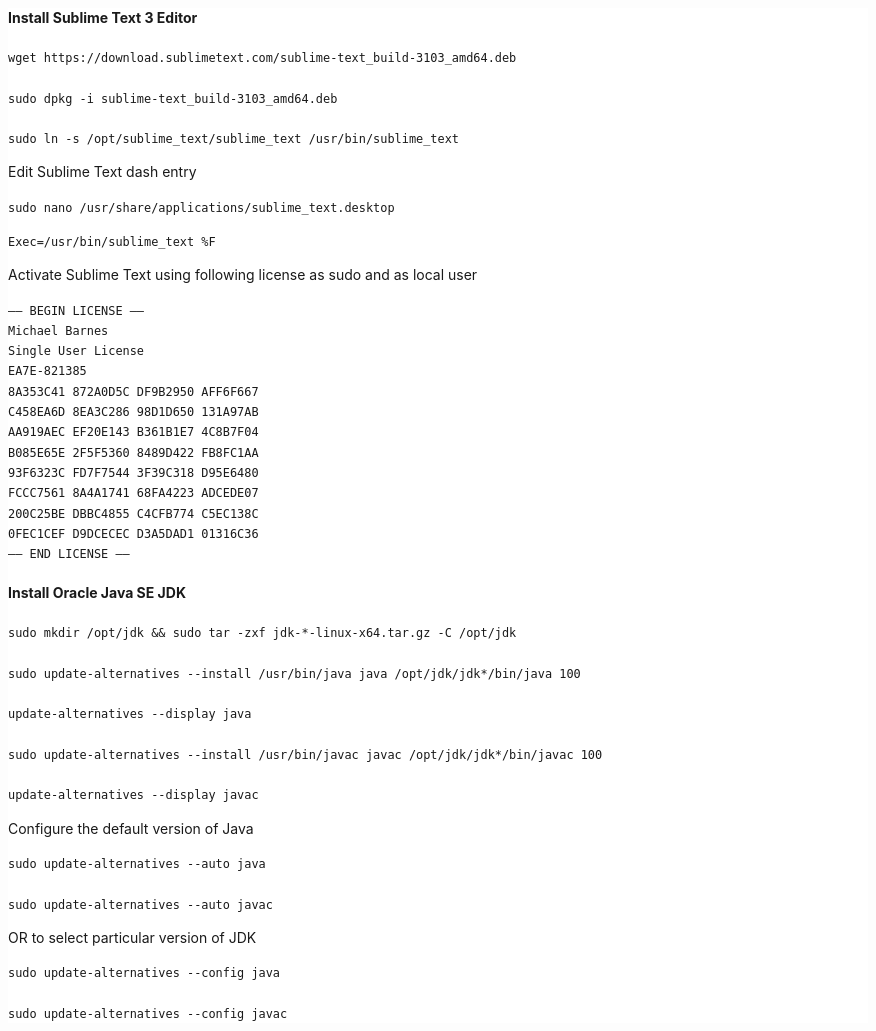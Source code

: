 #### Install Sublime Text 3 Editor
```
wget https://download.sublimetext.com/sublime-text_build-3103_amd64.deb

sudo dpkg -i sublime-text_build-3103_amd64.deb

sudo ln -s /opt/sublime_text/sublime_text /usr/bin/sublime_text
```
Edit Sublime Text dash entry
```
sudo nano /usr/share/applications/sublime_text.desktop
```
```
Exec=/usr/bin/sublime_text %F
```
Activate Sublime Text using following license as sudo and as local user
```
—– BEGIN LICENSE —–
Michael Barnes
Single User License
EA7E-821385
8A353C41 872A0D5C DF9B2950 AFF6F667
C458EA6D 8EA3C286 98D1D650 131A97AB
AA919AEC EF20E143 B361B1E7 4C8B7F04
B085E65E 2F5F5360 8489D422 FB8FC1AA
93F6323C FD7F7544 3F39C318 D95E6480
FCCC7561 8A4A1741 68FA4223 ADCEDE07
200C25BE DBBC4855 C4CFB774 C5EC138C
0FEC1CEF D9DCECEC D3A5DAD1 01316C36
—— END LICENSE ——
```

#### Install Oracle Java SE JDK
```
sudo mkdir /opt/jdk && sudo tar -zxf jdk-*-linux-x64.tar.gz -C /opt/jdk

sudo update-alternatives --install /usr/bin/java java /opt/jdk/jdk*/bin/java 100

update-alternatives --display java

sudo update-alternatives --install /usr/bin/javac javac /opt/jdk/jdk*/bin/javac 100

update-alternatives --display javac
```
Configure the default version of Java
```
sudo update-alternatives --auto java

sudo update-alternatives --auto javac
```
OR to select particular version of JDK
```
sudo update-alternatives --config java

sudo update-alternatives --config javac
```
